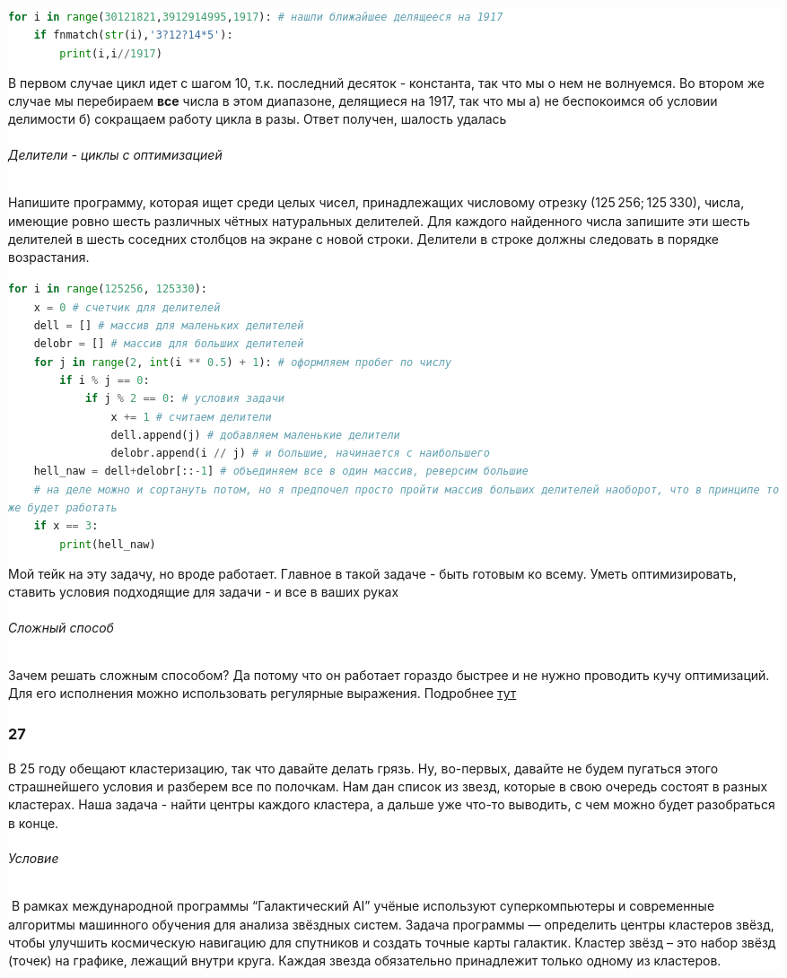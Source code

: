 ```python
for i in range(30121821,3912914995,1917): # нашли ближайшее делящееся на 1917
	if fnmatch(str(i),'3?12?14*5'):
		print(i,i//1917)
```
В первом случае цикл идет с шагом 10, т.к. последний десяток - константа, так что мы о нем не волнуемся. Во втором же случае мы перебираем **все** числа в этом диапазоне, делящиеся на 1917, так что мы а) не беспокоимся об условии делимости б) сокращаем работу цикла в разы.
Ответ получен, шалость удалась

###### Делители - циклы с оптимизацией
Напишите программу, которая ищет среди целых чисел, принадлежащих числовому отрезку (125 256; 125 330), числа, имеющие ровно шесть различных чётных натуральных делителей. Для каждого найденного числа запишите эти шесть делителей в шесть соседних столбцов на экране с новой строки. Делители в строке должны следовать в порядке возрастания.
```python
for i in range(125256, 125330):
    x = 0 # счетчик для делителей
    dell = [] # массив для маленьких делителей
    delobr = [] # массив для больших делителей
    for j in range(2, int(i ** 0.5) + 1): # оформляем пробег по числу
        if i % j == 0:
	        if j % 2 == 0: # условия задачи
	            x += 1 # считаем делители
	            dell.append(j) # добавляем маленькие делители
	            delobr.append(i // j) # и большие, начинается с наибольшего
	hell_naw = dell+delobr[::-1] # объединяем все в один массив, реверсим большие
	# на деле можно и сортануть потом, но я предпочел просто пройти массив больших делителей наоборот, что в принципе тоже будет работать
    if x == 3:
        print(hell_naw)
```
Мой тейк на эту задачу, но вроде работает. Главное в такой задаче - быть готовым ко всему. Уметь оптимизировать, ставить условия подходящие для задачи - и все в ваших руках

###### Сложный способ
Зачем решать сложным способом? Да потому что он работает гораздо быстрее и не нужно проводить кучу оптимизаций. Для его исполнения можно использовать регулярные выражения. Подробнее [тут](https://developer.mozilla.org/ru/docs/Web/JavaScript/Guide/Regular_expressions)
### 27
В 25 году обещают кластеризацию, так что давайте делать грязь.
Ну, во-первых, давайте не будем пугаться этого страшнейшего условия и разберем все по полочкам. Нам дан список из звезд, которые в свою очередь состоят в разных кластерах. Наша задача - найти центры каждого кластера, а дальше уже что-то выводить, с чем можно будет разобраться в конце. 

###### Условие
 В рамках международной программы “Галактический AI” учёные используют суперкомпьютеры и современные алгоритмы машинного обучения для анализа звёздных систем. Задача программы — определить центры кластеров звёзд, чтобы улучшить космическую навигацию для спутников и создать точные карты галактик. Кластер звёзд – это набор звёзд (точек) на графике, лежащий внутри круга. Каждая звезда обязательно принадлежит только одному из кластеров.
